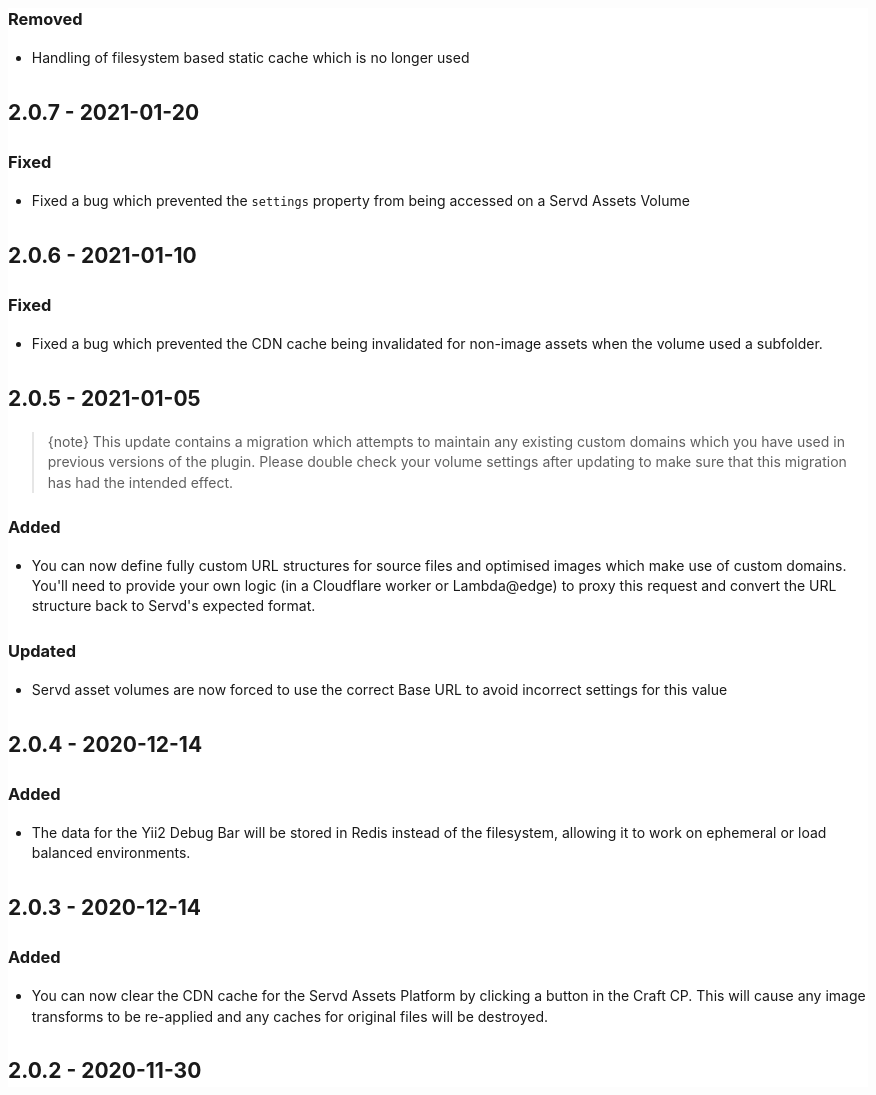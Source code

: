 ### Removed

- Handling of filesystem based static cache which is no longer used

## 2.0.7 - 2021-01-20

### Fixed

- Fixed a bug which prevented the `settings` property from being accessed on a Servd Assets Volume

## 2.0.6 - 2021-01-10

### Fixed

- Fixed a bug which prevented the CDN cache being invalidated for non-image assets when the volume used a subfolder.

## 2.0.5 - 2021-01-05

> {note} This update contains a migration which attempts to maintain any existing custom domains which you have used in previous versions of the plugin. Please double check your volume settings after updating to make sure that this migration has had the intended effect.

### Added
- You can now define fully custom URL structures for source files and optimised images which make use of custom domains. You'll need to provide your own logic (in a Cloudflare worker or Lambda@edge) to proxy this request and convert the URL structure back to Servd's expected format.

### Updated
- Servd asset volumes are now forced to use the correct Base URL to avoid incorrect settings for this value

## 2.0.4 - 2020-12-14

### Added
- The data for the Yii2 Debug Bar will be stored in Redis instead of the filesystem, allowing it to work on ephemeral or load balanced environments.

## 2.0.3 - 2020-12-14

### Added
- You can now clear the CDN cache for the Servd Assets Platform by clicking a button in the Craft CP. This will cause any image transforms to be re-applied and any caches for original files will be destroyed.

## 2.0.2 - 2020-11-30
